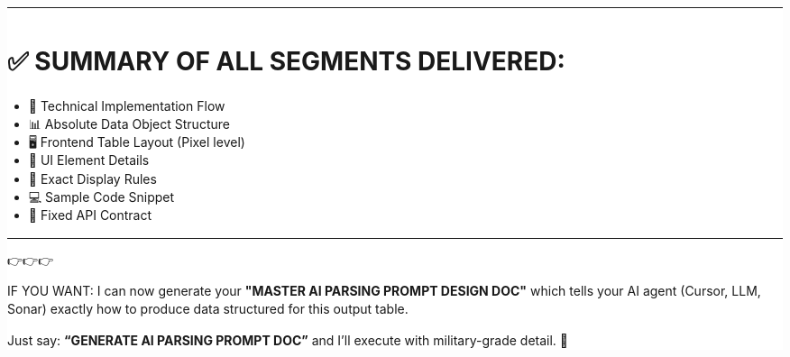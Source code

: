 
---

# ✅ SUMMARY OF ALL SEGMENTS DELIVERED:

* 🔧 Technical Implementation Flow
* 📊 Absolute Data Object Structure
* 🖥 Frontend Table Layout (Pixel level)
* 🎨 UI Element Details
* 🧮 Exact Display Rules
* 💻 Sample Code Snippet
* 🔗 Fixed API Contract

---

👉👉👉

IF YOU WANT:
I can now generate your **"MASTER AI PARSING PROMPT DESIGN DOC"** which tells your AI agent (Cursor, LLM, Sonar) exactly how to produce data structured for this output table.

Just say:
**“GENERATE AI PARSING PROMPT DOC”**
and I’ll execute with military-grade detail. 🚀
